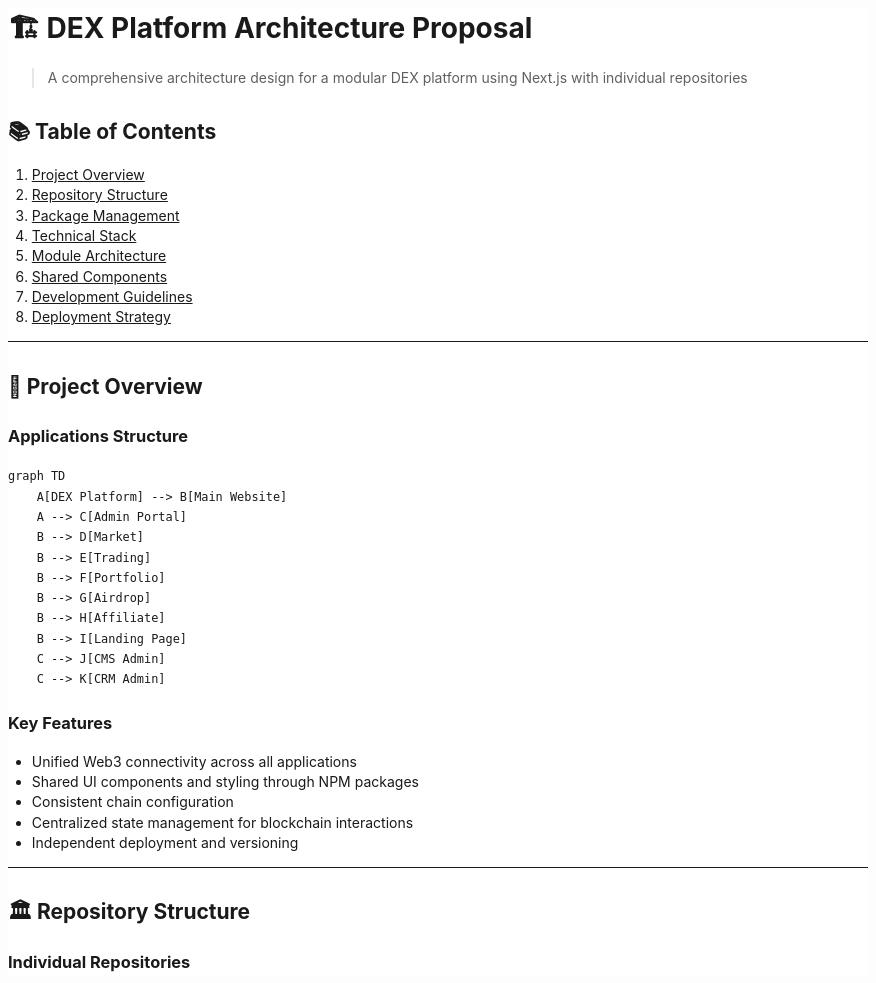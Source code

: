 # 🏗️ DEX Platform Architecture Proposal

> A comprehensive architecture design for a modular DEX platform using Next.js with individual repositories

## 📚 Table of Contents

1. [Project Overview](#project-overview)
2. [Repository Structure](#repository-structure)
3. [Package Management](#package-management)
4. [Technical Stack](#technical-stack)
5. [Module Architecture](#module-architecture)
6. [Shared Components](#shared-components)
7. [Development Guidelines](#development-guidelines)
8. [Deployment Strategy](#deployment-strategy)

---

## 🎯 Project Overview

### Applications Structure

```mermaid
graph TD
    A[DEX Platform] --> B[Main Website]
    A --> C[Admin Portal]
    B --> D[Market]
    B --> E[Trading]
    B --> F[Portfolio]
    B --> G[Airdrop]
    B --> H[Affiliate]
    B --> I[Landing Page]
    C --> J[CMS Admin]
    C --> K[CRM Admin]
```

### Key Features

- Unified Web3 connectivity across all applications
- Shared UI components and styling through NPM packages
- Consistent chain configuration
- Centralized state management for blockchain interactions
- Independent deployment and versioning

---

## 🏛️ Repository Structure

### Individual Repositories
